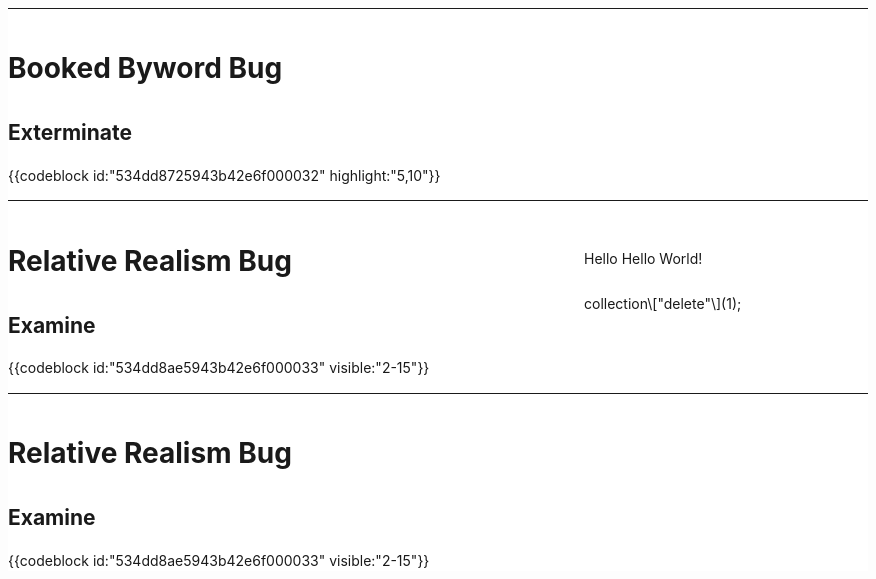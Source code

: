-----



# Booked Byword Bug

## Exterminate

{{codeblock id:"534dd8725943b42e6f000032" highlight:"5,10"}}

<div class="bubble" style="position: absolute; right: 10px; top: 310px; width: 350px; height: 30px; text-align: left; padding-left: 25px;">collection\["delete"\](1);</div>

<script>
$(".presentation-title").html("Fixing Common JavaScript Bugs <span style='text-transform: lowercase;'>by</span> <a href='http://twitter.com/elijahmanor' style='color: #555; text-decoration: none; text-transform: lowercase;'>@elijahmanor</a>");
</script>

-----



# Relative Realism Bug

## Examine

{{codeblock id:"534dd8ae5943b42e6f000033" visible:"2-15"}}

<script>
$(".presentation-title").html("Fixing Common JavaScript Bugs <span style='text-transform: lowercase;'>by</span> <a href='http://twitter.com/elijahmanor' style='color: #555; text-decoration: none; text-transform: lowercase;'>@elijahmanor</a>");
</script>

-----



# Relative Realism Bug

## Examine

{{codeblock id:"534dd8ae5943b42e6f000033" visible:"2-15"}}

<div class="bubble" style="position: absolute; right: 10px; top: 265px; width: 350px; height: 60px; text-align: left; padding-left: 25px;">Hello
Hello World!</div>

<script>
$(".presentation-title").html("Fixing Common JavaScript Bugs <span style='text-transform: lowercase;'>by</span> <a href='http://twitter.com/elijahmanor' style='color: #555; text-decoration: none; text-transform: lowercase;'>@elijahmanor</a>");
</script>
